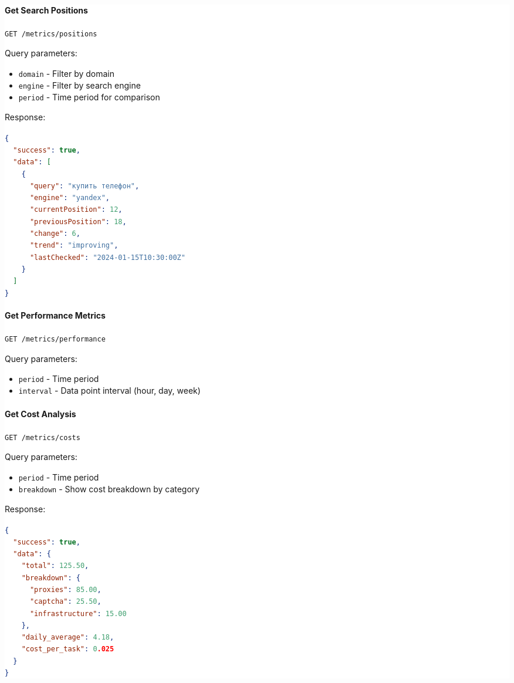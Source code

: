 #### Get Search Positions
```http
GET /metrics/positions
```

Query parameters:
- `domain` - Filter by domain
- `engine` - Filter by search engine
- `period` - Time period for comparison

Response:
```json
{
  "success": true,
  "data": [
    {
      "query": "купить телефон",
      "engine": "yandex",
      "currentPosition": 12,
      "previousPosition": 18,
      "change": 6,
      "trend": "improving",
      "lastChecked": "2024-01-15T10:30:00Z"
    }
  ]
}
```

#### Get Performance Metrics
```http
GET /metrics/performance
```

Query parameters:
- `period` - Time period
- `interval` - Data point interval (hour, day, week)

#### Get Cost Analysis
```http
GET /metrics/costs
```

Query parameters:
- `period` - Time period
- `breakdown` - Show cost breakdown by category

Response:
```json
{
  "success": true,
  "data": {
    "total": 125.50,
    "breakdown": {
      "proxies": 85.00,
      "captcha": 25.50,
      "infrastructure": 15.00
    },
    "daily_average": 4.18,
    "cost_per_task": 0.025
  }
}
```
